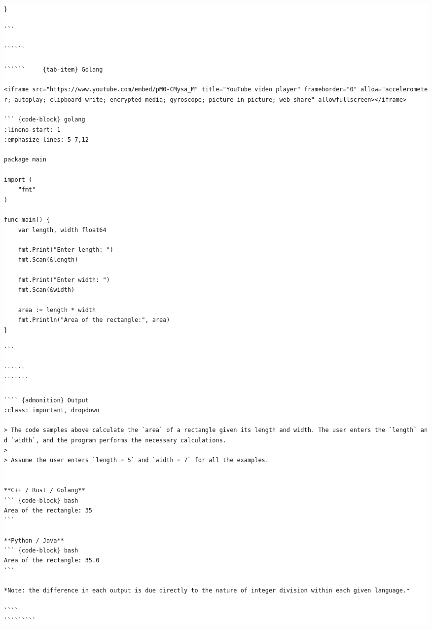 `````````` {div} full-width
}

```

``````

``````     {tab-item} Golang

<iframe src="https://www.youtube.com/embed/pM0-CMysa_M" title="YouTube video player" frameborder="0" allow="accelerometer; autoplay; clipboard-write; encrypted-media; gyroscope; picture-in-picture; web-share" allowfullscreen></iframe>

``` {code-block} golang
:lineno-start: 1
:emphasize-lines: 5-7,12

package main

import (
    "fmt"
)

func main() {
    var length, width float64

    fmt.Print("Enter length: ")
    fmt.Scan(&length)

    fmt.Print("Enter width: ")
    fmt.Scan(&width)

    area := length * width
    fmt.Println("Area of the rectangle:", area)
}

```

``````
```````

```` {admonition} Output
:class: important, dropdown

> The code samples above calculate the `area` of a rectangle given its length and width. The user enters the `length` and `width`, and the program performs the necessary calculations.
>
> Assume the user enters `length = 5` and `width = 7` for all the examples.


**C++ / Rust / Golang**
``` {code-block} bash
Area of the rectangle: 35
```

**Python / Java**
``` {code-block} bash
Area of the rectangle: 35.0
```

*Note: the difference in each output is due directly to the nature of integer division within each given language.*

````
`````````
``````````
